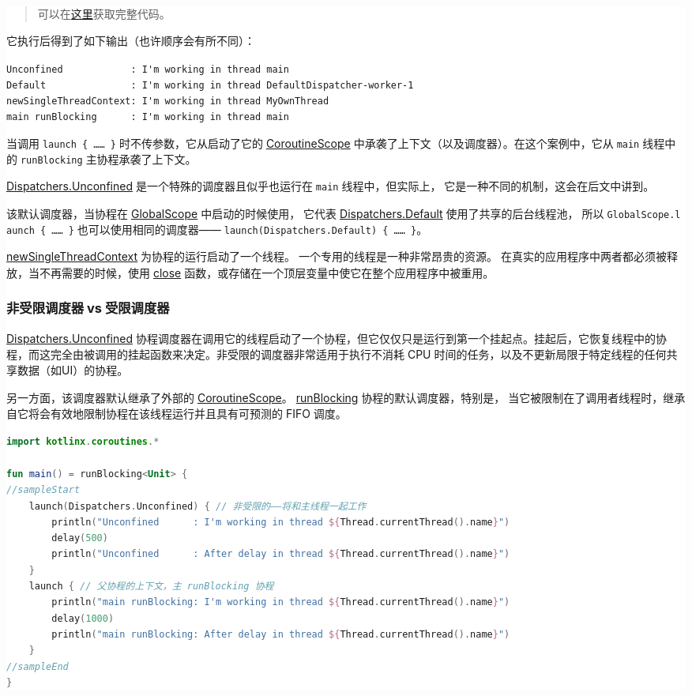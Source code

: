 </div>

> 可以在[这里](../kotlinx-coroutines-core/jvm/test/guide/example-context-01.kt)获取完整代码。

它执行后得到了如下输出（也许顺序会有所不同）：

```text
Unconfined            : I'm working in thread main
Default               : I'm working in thread DefaultDispatcher-worker-1
newSingleThreadContext: I'm working in thread MyOwnThread
main runBlocking      : I'm working in thread main
```



当调用 `launch { …… }` 时不传参数，它从启动了它的 [CoroutineScope]
中承袭了上下文（以及调度器）。在这个案例中，它从 `main` 线程中的 `runBlocking`
主协程承袭了上下文。

[Dispatchers.Unconfined] 是一个特殊的调度器且似乎也运行在 `main` 线程中，但实际上，
它是一种不同的机制，这会在后文中讲到。

该默认调度器，当协程在 [GlobalScope] 中启动的时候使用，
它代表 [Dispatchers.Default] 使用了共享的后台线程池，
所以 `GlobalScope.launch { …… }` 也可以使用相同的调度器—— `launch(Dispatchers.Default) { …… }`。
  
[newSingleThreadContext] 为协程的运行启动了一个线程。
一个专用的线程是一种非常昂贵的资源。
在真实的应用程序中两者都必须被释放，当不再需要的时候，使用 [close][ExecutorCoroutineDispatcher.close]
函数，或存储在一个顶层变量中使它在整个应用程序中被重用。

### 非受限调度器 vs 受限调度器
 
[Dispatchers.Unconfined] 协程调度器在调用它的线程启动了一个协程，但它仅仅只是运行到第一个挂起点。挂起后，它恢复线程中的协程，而这完全由被调用的挂起函数来决定。非受限的调度器非常适用于执行不消耗 CPU 时间的任务，以及不更新局限于特定线程的任何共享数据（如UI）的协程。

另一方面，该调度器默认继承了外部的 [CoroutineScope]。
[runBlocking] 协程的默认调度器，特别是，
当它被限制在了调用者线程时，继承自它将会有效地限制协程在该线程运行并且具有可预测的 FIFO 调度。

<div class="sample" markdown="1" theme="idea" data-min-compiler-version="1.3">

```kotlin
import kotlinx.coroutines.*

fun main() = runBlocking<Unit> {
//sampleStart
    launch(Dispatchers.Unconfined) { // 非受限的——将和主线程一起工作
        println("Unconfined      : I'm working in thread ${Thread.currentThread().name}")
        delay(500)
        println("Unconfined      : After delay in thread ${Thread.currentThread().name}")
    }
    launch { // 父协程的上下文，主 runBlocking 协程
        println("main runBlocking: I'm working in thread ${Thread.currentThread().name}")
        delay(1000)
        println("main runBlocking: After delay in thread ${Thread.currentThread().name}")
    }
//sampleEnd    
}
```


[Job]: https://kotlin.github.io/kotlinx.coroutines/kotlinx-coroutines-core/kotlinx.coroutines/-job/index.html
[CoroutineDispatcher]: https://kotlin.github.io/kotlinx.coroutines/kotlinx-coroutines-core/kotlinx.coroutines/-coroutine-dispatcher/index.html
[launch]: https://kotlin.github.io/kotlinx.coroutines/kotlinx-coroutines-core/kotlinx.coroutines/launch.html
[async]: https://kotlin.github.io/kotlinx.coroutines/kotlinx-coroutines-core/kotlinx.coroutines/async.html
[CoroutineScope]: https://kotlin.github.io/kotlinx.coroutines/kotlinx-coroutines-core/kotlinx.coroutines/-coroutine-scope/index.html
[Dispatchers.Unconfined]: https://kotlin.github.io/kotlinx.coroutines/kotlinx-coroutines-core/kotlinx.coroutines/-dispatchers/-unconfined.html
[GlobalScope]: https://kotlin.github.io/kotlinx.coroutines/kotlinx-coroutines-core/kotlinx.coroutines/-global-scope/index.html
[Dispatchers.Default]: https://kotlin.github.io/kotlinx.coroutines/kotlinx-coroutines-core/kotlinx.coroutines/-dispatchers/-default.html
[newSingleThreadContext]: https://kotlin.github.io/kotlinx.coroutines/kotlinx-coroutines-core/kotlinx.coroutines/new-single-thread-context.html
[ExecutorCoroutineDispatcher.close]: https://kotlin.github.io/kotlinx.coroutines/kotlinx-coroutines-core/kotlinx.coroutines/-executor-coroutine-dispatcher/close.html
[runBlocking]: https://kotlin.github.io/kotlinx.coroutines/kotlinx-coroutines-core/kotlinx.coroutines/run-blocking.html
[delay]: https://kotlin.github.io/kotlinx.coroutines/kotlinx-coroutines-core/kotlinx.coroutines/delay.html
[DEBUG_PROPERTY_NAME]: https://kotlin.github.io/kotlinx.coroutines/kotlinx-coroutines-core/kotlinx.coroutines/-d-e-b-u-g_-p-r-o-p-e-r-t-y_-n-a-m-e.html
[withContext]: https://kotlin.github.io/kotlinx.coroutines/kotlinx-coroutines-core/kotlinx.coroutines/with-context.html
[isActive]: https://kotlin.github.io/kotlinx.coroutines/kotlinx-coroutines-core/kotlinx.coroutines/is-active.html
[CoroutineScope.coroutineContext]: https://kotlin.github.io/kotlinx.coroutines/kotlinx-coroutines-core/kotlinx.coroutines/-coroutine-scope/coroutine-context.html
[Job.join]: https://kotlin.github.io/kotlinx.coroutines/kotlinx-coroutines-core/kotlinx.coroutines/-job/join.html
[CoroutineName]: https://kotlin.github.io/kotlinx.coroutines/kotlinx-coroutines-core/kotlinx.coroutines/-coroutine-name/index.html
[CoroutineScope()]: https://kotlin.github.io/kotlinx.coroutines/kotlinx-coroutines-core/kotlinx.coroutines/-coroutine-scope.html
[MainScope()]: https://kotlin.github.io/kotlinx.coroutines/kotlinx-coroutines-core/kotlinx.coroutines/-main-scope.html
[Dispatchers.Main]: https://kotlin.github.io/kotlinx.coroutines/kotlinx-coroutines-core/kotlinx.coroutines/-dispatchers/-main.html
[asContextElement]: https://kotlin.github.io/kotlinx.coroutines/kotlinx-coroutines-core/kotlinx.coroutines/java.lang.-thread-local/as-context-element.html
[ensurePresent]: https://kotlin.github.io/kotlinx.coroutines/kotlinx-coroutines-core/kotlinx.coroutines/java.lang.-thread-local/ensure-present.html
[ThreadContextElement]: https://kotlin.github.io/kotlinx.coroutines/kotlinx-coroutines-core/kotlinx.coroutines/-thread-context-element/index.html